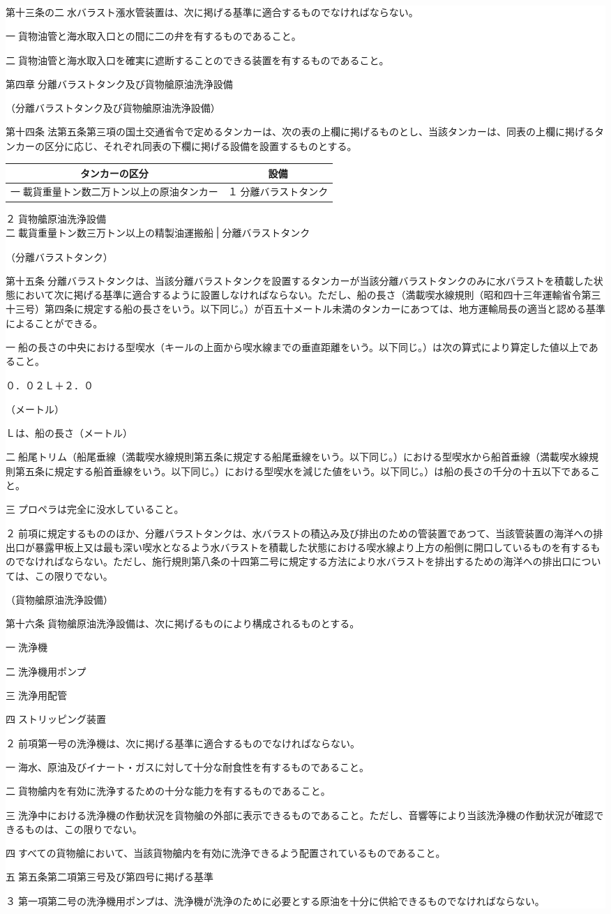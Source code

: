 第十三条の二 水バラスト漲水管装置は、次に掲げる基準に適合するものでなければならない。

一 貨物油管と海水取入口との間に二の弁を有するものであること。

二 貨物油管と海水取入口を確実に遮断することのできる装置を有するものであること。

第四章 分離バラストタンク及び貨物艙原油洗浄設備

（分離バラストタンク及び貨物艙原油洗浄設備）

第十四条 法第五条第三項の国土交通省令で定めるタンカーは、次の表の上欄に掲げるものとし、当該タンカーは、同表の上欄に掲げるタンカーの区分に応じ、それぞれ同表の下欄に掲げる設備を設置するものとする。

タンカーの区分 | 設備  
---|---  
一 載貨重量トン数二万トン以上の原油タンカー |  １ 分離バラストタンク  
２ 貨物艙原油洗浄設備  
二 載貨重量トン数三万トン以上の精製油運搬船 | 分離バラストタンク  
  
（分離バラストタンク）

第十五条 分離バラストタンクは、当該分離バラストタンクを設置するタンカーが当該分離バラストタンクのみに水バラストを積載した状態において次に掲げる基準に適合するように設置しなければならない。ただし、船の長さ（満載喫水線規則（昭和四十三年運輸省令第三十三号）第四条に規定する船の長さをいう。以下同じ。）が百五十メートル未満のタンカーにあつては、地方運輸局長の適当と認める基準によることができる。

一 船の長さの中央における型喫水（キールの上面から喫水線までの垂直距離をいう。以下同じ。）は次の算式により算定した値以上であること。

０．０２Ｌ＋２．０

（メートル）

Ｌは、船の長さ（メートル）

二 船尾トリム（船尾垂線（満載喫水線規則第五条に規定する船尾垂線をいう。以下同じ。）における型喫水から船首垂線（満載喫水線規則第五条に規定する船首垂線をいう。以下同じ。）における型喫水を減じた値をいう。以下同じ。）は船の長さの千分の十五以下であること。

三 プロペラは完全に没水していること。

２ 前項に規定するもののほか、分離バラストタンクは、水バラストの積込み及び排出のための管装置であつて、当該管装置の海洋への排出口が暴露甲板上又は最も深い喫水となるよう水バラストを積載した状態における喫水線より上方の船側に開口しているものを有するものでなければならない。ただし、施行規則第八条の十四第二号に規定する方法により水バラストを排出するための海洋への排出口については、この限りでない。

（貨物艙原油洗浄設備）

第十六条 貨物艙原油洗浄設備は、次に掲げるものにより構成されるものとする。

一 洗浄機

二 洗浄機用ポンプ

三 洗浄用配管

四 ストリッピング装置

２ 前項第一号の洗浄機は、次に掲げる基準に適合するものでなければならない。

一 海水、原油及びイナート・ガスに対して十分な耐食性を有するものであること。

二 貨物艙内を有効に洗浄するための十分な能力を有するものであること。

三 洗浄中における洗浄機の作動状況を貨物艙の外部に表示できるものであること。ただし、音響等により当該洗浄機の作動状況が確認できるものは、この限りでない。

四 すべての貨物艙において、当該貨物艙内を有効に洗浄できるよう配置されているものであること。

五 第五条第二項第三号及び第四号に掲げる基準

３ 第一項第二号の洗浄機用ポンプは、洗浄機が洗浄のために必要とする原油を十分に供給できるものでなければならない。
